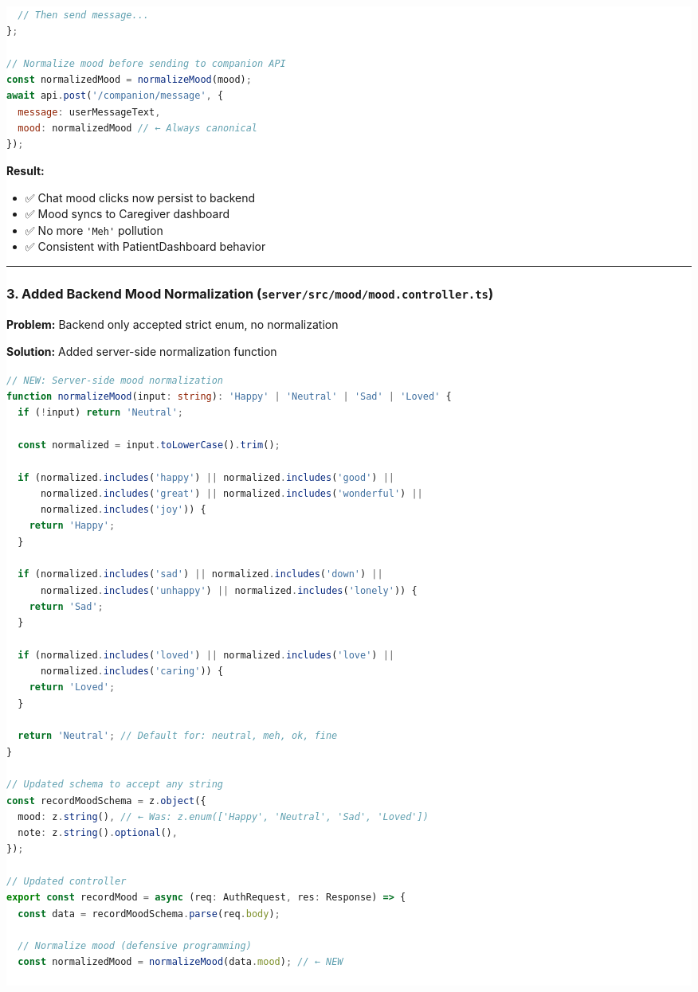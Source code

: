 ```javascript
  // Then send message...
};

// Normalize mood before sending to companion API
const normalizedMood = normalizeMood(mood);
await api.post('/companion/message', {
  message: userMessageText,
  mood: normalizedMood // ← Always canonical
});
```

**Result:**
- ✅ Chat mood clicks now persist to backend
- ✅ Mood syncs to Caregiver dashboard
- ✅ No more `'Meh'` pollution
- ✅ Consistent with PatientDashboard behavior

---

### **3. Added Backend Mood Normalization** (`server/src/mood/mood.controller.ts`)

**Problem:** Backend only accepted strict enum, no normalization

**Solution:** Added server-side normalization function

```typescript
// NEW: Server-side mood normalization
function normalizeMood(input: string): 'Happy' | 'Neutral' | 'Sad' | 'Loved' {
  if (!input) return 'Neutral';
  
  const normalized = input.toLowerCase().trim();
  
  if (normalized.includes('happy') || normalized.includes('good') || 
      normalized.includes('great') || normalized.includes('wonderful') || 
      normalized.includes('joy')) {
    return 'Happy';
  }
  
  if (normalized.includes('sad') || normalized.includes('down') || 
      normalized.includes('unhappy') || normalized.includes('lonely')) {
    return 'Sad';
  }
  
  if (normalized.includes('loved') || normalized.includes('love') || 
      normalized.includes('caring')) {
    return 'Loved';
  }
  
  return 'Neutral'; // Default for: neutral, meh, ok, fine
}

// Updated schema to accept any string
const recordMoodSchema = z.object({
  mood: z.string(), // ← Was: z.enum(['Happy', 'Neutral', 'Sad', 'Loved'])
  note: z.string().optional(),
});

// Updated controller
export const recordMood = async (req: AuthRequest, res: Response) => {
  const data = recordMoodSchema.parse(req.body);
  
  // Normalize mood (defensive programming)
  const normalizedMood = normalizeMood(data.mood); // ← NEW
  
```